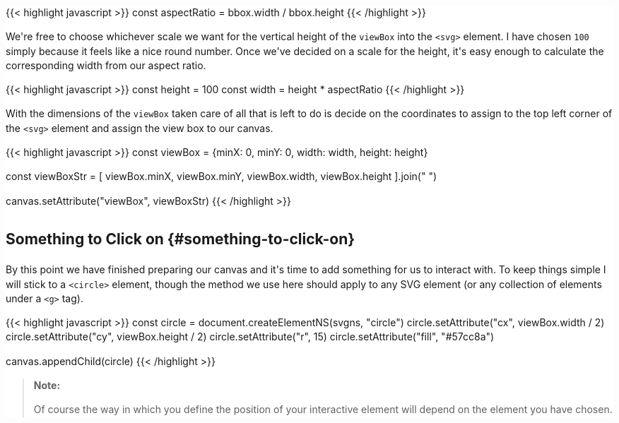 <a id="code-snippet--set-viewbox"></a>
{{< highlight javascript >}}
const aspectRatio = bbox.width / bbox.height
{{< /highlight >}}

We're free to choose whichever scale we want for the vertical height of the
`viewBox` into the `<svg>` element. I have chosen `100` simply because it feels
like a nice round number. Once we've decided on a scale for the height, it's
easy enough to calculate the corresponding width from our aspect ratio.

<a id="code-snippet--set-viewbox"></a>
{{< highlight javascript >}}
const height = 100
const width = height * aspectRatio
{{< /highlight >}}

With the dimensions of the `viewBox` taken care of all that is left to do is
decide on the coordinates to assign to the top left corner of the `<svg>`
element and assign the view box to our canvas.

<a id="code-snippet--set-viewbox"></a>
{{< highlight javascript >}}
const viewBox = {minX: 0, minY: 0, width: width, height: height}

const viewBoxStr = [
  viewBox.minX, viewBox.minY, viewBox.width, viewBox.height
].join(" ")

canvas.setAttribute("viewBox", viewBoxStr)
{{< /highlight >}}


## Something to Click on {#something-to-click-on}

By this point we have finished preparing our canvas and it's time to add
something for us to interact with. To keep things simple I will stick to a `<circle>`
element, though the method we use here should apply to any SVG element (or any
collection of elements under a `<g>` tag).

<a id="code-snippet--add-circle"></a>
{{< highlight javascript >}}
const circle = document.createElementNS(svgns, "circle")
circle.setAttribute("cx", viewBox.width / 2)
circle.setAttribute("cy", viewBox.height / 2)
circle.setAttribute("r", 15)
circle.setAttribute("fill", "#57cc8a")

canvas.appendChild(circle)
{{< /highlight >}}

> **Note:**
>
> Of course the way in which you define the position of your interactive element
> will depend on the element you have chosen.

